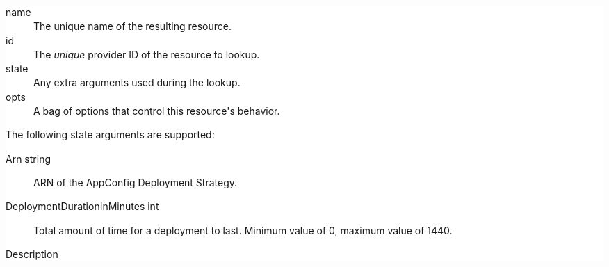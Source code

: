 </pulumi-choosable>
</div>

<div>
<pulumi-choosable type="language" values="java">

<dl class="resources-properties">
    <dt class="property-required" title="Required">
        <span>name</span>
        <span class="property-indicator"></span>
    </dt>
    <dd>The unique name of the resulting resource.</dd>
    <dt class="property-required" title="Required">
        <span>id</span>
        <span class="property-indicator"></span>
    </dt>
    <dd>The <em>unique</em> provider ID of the resource to lookup.</dd>
    <dt class="property-optional" title="Optional">
        <span>state</span>
        <span class="property-indicator"></span>
    </dt>
    <dd>Any extra arguments used during the lookup.</dd>
    <dt class="property-optional" title="Optional">
        <span>opts</span>
        <span class="property-indicator"></span>
    </dt>
    <dd>A bag of options that control this resource's behavior.</dd>
</dl>

</pulumi-choosable>
</div>

<div>
<pulumi-choosable type="language" values="typescript,javascript,python,go,csharp,java">
The following state arguments are supported:


<div>
<pulumi-choosable type="language" values="csharp">
<dl class="resources-properties"><dt class="property-optional"
            title="Optional">
        <span id="state_arn_csharp">
<a data-swiftype-name="resource-property" data-swiftype-type="text" href="#state_arn_csharp" style="color: inherit; text-decoration: inherit;">Arn</a>
</span>
        <span class="property-indicator"></span>
        <span class="property-type">string</span>
    </dt>
    <dd><p>ARN of the AppConfig Deployment Strategy.</p>
</dd><dt class="property-optional"
            title="Optional">
        <span id="state_deploymentdurationinminutes_csharp">
<a data-swiftype-name="resource-property" data-swiftype-type="text" href="#state_deploymentdurationinminutes_csharp" style="color: inherit; text-decoration: inherit;">Deployment<wbr>Duration<wbr>In<wbr>Minutes</a>
</span>
        <span class="property-indicator"></span>
        <span class="property-type">int</span>
    </dt>
    <dd><p>Total amount of time for a deployment to last. Minimum value of 0, maximum value of 1440.</p>
</dd><dt class="property-optional"
            title="Optional">
        <span id="state_description_csharp">
<a data-swiftype-name="resource-property" data-swiftype-type="text" href="#state_description_csharp" style="color: inherit; text-decoration: inherit;">Description</a>